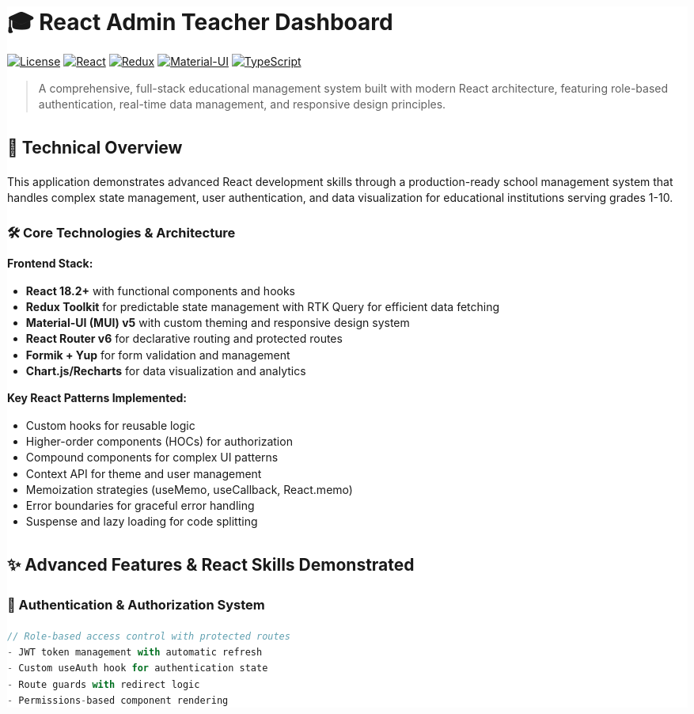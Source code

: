# 🎓 React Admin Teacher Dashboard

[![License](https://img.shields.io/badge/License-MIT-blue.svg)](https://opensource.org/licenses/MIT)
[![React](https://img.shields.io/badge/React-18.2.0-61DAFB?logo=react&logoColor=white)](https://reactjs.org/)
[![Redux](https://img.shields.io/badge/Redux-4.2.1-764ABC?logo=redux&logoColor=white)](https://redux.js.org/)
[![Material-UI](https://img.shields.io/badge/Material--UI-5.14.0-007FFF?logo=mui&logoColor=white)](https://mui.com/)
[![TypeScript](https://img.shields.io/badge/TypeScript-5.0.0-3178C6?logo=typescript&logoColor=white)](https://www.typescriptlang.org/)

> A comprehensive, full-stack educational management system built with modern React architecture, featuring role-based authentication, real-time data management, and responsive design principles.

## 🚀 Technical Overview

This application demonstrates advanced React development skills through a production-ready school management system that handles complex state management, user authentication, and data visualization for educational institutions serving grades 1-10.

### 🛠️ Core Technologies & Architecture

**Frontend Stack:**
- **React 18.2+** with functional components and hooks
- **Redux Toolkit** for predictable state management with RTK Query for efficient data fetching
- **Material-UI (MUI) v5** with custom theming and responsive design system
- **React Router v6** for declarative routing and protected routes
- **Formik + Yup** for form validation and management
- **Chart.js/Recharts** for data visualization and analytics

**Key React Patterns Implemented:**
- Custom hooks for reusable logic
- Higher-order components (HOCs) for authorization
- Compound components for complex UI patterns
- Context API for theme and user management
- Memoization strategies (useMemo, useCallback, React.memo)
- Error boundaries for graceful error handling
- Suspense and lazy loading for code splitting

## ✨ Advanced Features & React Skills Demonstrated

### 🔐 Authentication & Authorization System
```javascript
// Role-based access control with protected routes
- JWT token management with automatic refresh
- Custom useAuth hook for authentication state
- Route guards with redirect logic
- Permissions-based component rendering
```

